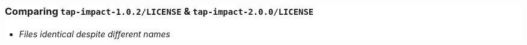 ### Comparing `tap-impact-1.0.2/LICENSE` & `tap-impact-2.0.0/LICENSE`

 * *Files identical despite different names*

